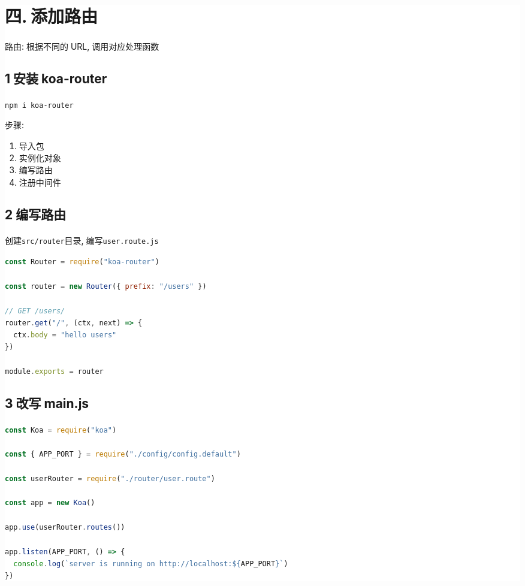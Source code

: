 ```js
```

# 四. 添加路由

路由: 根据不同的 URL, 调用对应处理函数

## 1 安装 koa-router

```
npm i koa-router
```

步骤:

1. 导入包
2. 实例化对象
3. 编写路由
4. 注册中间件

## 2 编写路由

创建`src/router`目录, 编写`user.route.js`

```js
const Router = require("koa-router")

const router = new Router({ prefix: "/users" })

// GET /users/
router.get("/", (ctx, next) => {
  ctx.body = "hello users"
})

module.exports = router
```

## 3 改写 main.js

```js
const Koa = require("koa")

const { APP_PORT } = require("./config/config.default")

const userRouter = require("./router/user.route")

const app = new Koa()

app.use(userRouter.routes())

app.listen(APP_PORT, () => {
  console.log(`server is running on http://localhost:${APP_PORT}`)
})
```
